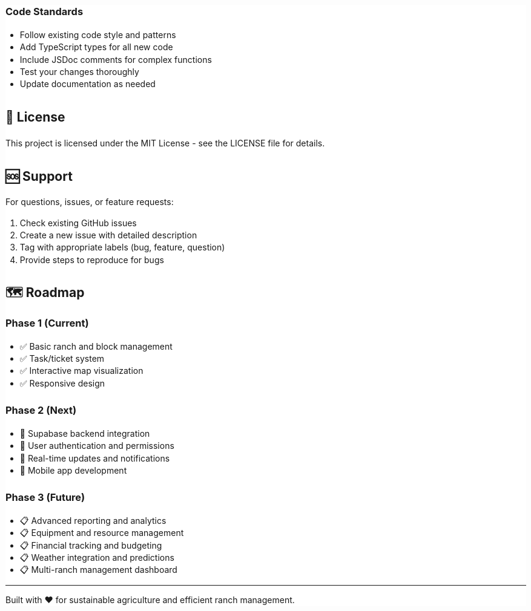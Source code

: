 ### Code Standards
- Follow existing code style and patterns
- Add TypeScript types for all new code
- Include JSDoc comments for complex functions
- Test your changes thoroughly
- Update documentation as needed

## 📄 License

This project is licensed under the MIT License - see the LICENSE file for details.

## 🆘 Support

For questions, issues, or feature requests:
1. Check existing GitHub issues
2. Create a new issue with detailed description
3. Tag with appropriate labels (bug, feature, question)
4. Provide steps to reproduce for bugs

## 🗺️ Roadmap

### Phase 1 (Current)
- ✅ Basic ranch and block management
- ✅ Task/ticket system
- ✅ Interactive map visualization
- ✅ Responsive design

### Phase 2 (Next)
- 🔄 Supabase backend integration
- 🔄 User authentication and permissions
- 🔄 Real-time updates and notifications
- 🔄 Mobile app development

### Phase 3 (Future)
- 📋 Advanced reporting and analytics
- 📋 Equipment and resource management
- 📋 Financial tracking and budgeting
- 📋 Weather integration and predictions
- 📋 Multi-ranch management dashboard

---

Built with ❤️ for sustainable agriculture and efficient ranch management.